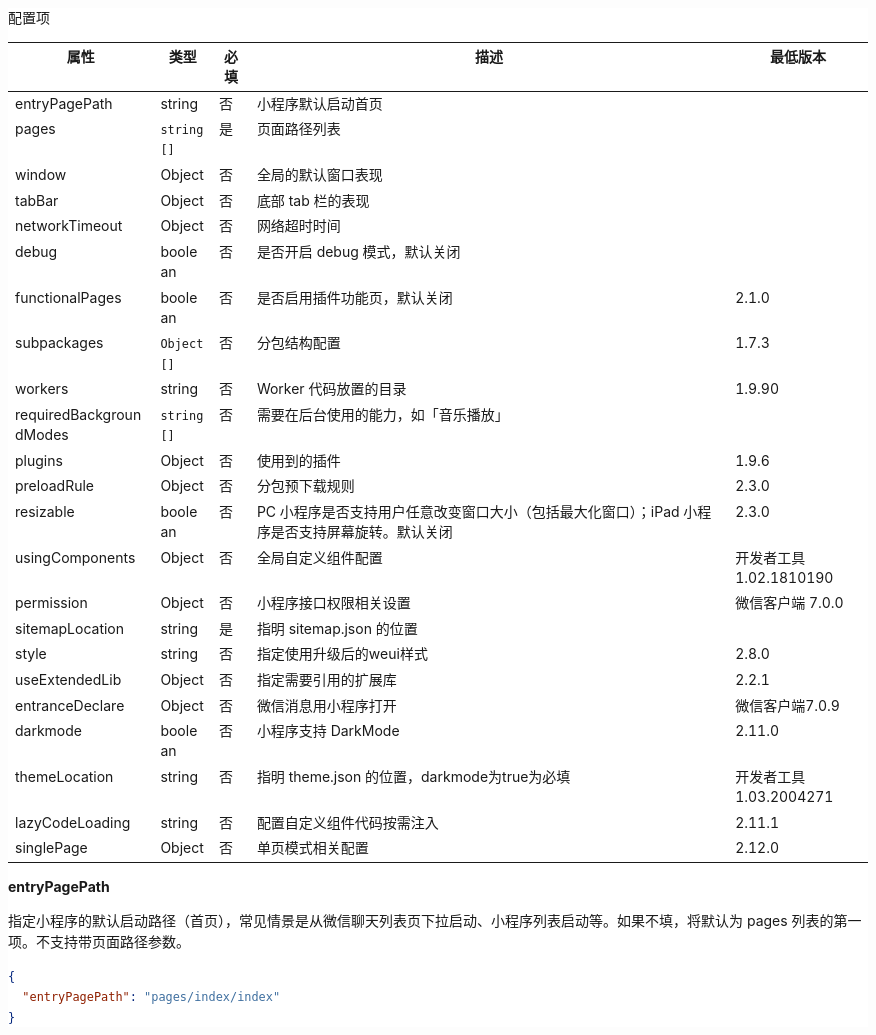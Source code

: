 配置项

| 属性 | 类型 | 必填 | 描述 | 最低版本 |
|---|---|---|---|---|
| entryPagePath | string | 否 | 小程序默认启动首页 |  |
| pages | `string[]` | 是 | 页面路径列表 |  |
| window | Object | 否 | 全局的默认窗口表现 |  |
| tabBar | Object | 否 | 底部 tab 栏的表现 |  |
| networkTimeout | Object | 否 | 网络超时时间 |  |
| debug | boolean | 否 | 是否开启 debug 模式，默认关闭 |  |
| functionalPages | boolean | 否 | 是否启用插件功能页，默认关闭 | 2.1.0 |
| subpackages | `Object[]` | 否 | 分包结构配置 | 1.7.3 |
| workers | string | 否 | Worker 代码放置的目录 | 1.9.90 |
| requiredBackgroundModes | `string[]` | 否 | 需要在后台使用的能力，如「音乐播放」 |  |
| plugins | Object | 否 | 使用到的插件 | 1.9.6 |
| preloadRule | Object | 否 | 分包预下载规则 | 2.3.0 |
| resizable | boolean | 否 | PC 小程序是否支持用户任意改变窗口大小（包括最大化窗口）；iPad 小程序是否支持屏幕旋转。默认关闭 | 2.3.0 |
| usingComponents | Object | 否 | 全局自定义组件配置 | 开发者工具 1.02.1810190 |
| permission | Object | 否 | 小程序接口权限相关设置 | 微信客户端 7.0.0 |
| sitemapLocation | string | 是 | 指明 sitemap.json 的位置 |  |
| style | string | 否 | 指定使用升级后的weui样式 | 2.8.0 |
| useExtendedLib | Object | 否 | 指定需要引用的扩展库 | 2.2.1 |
| entranceDeclare | Object | 否 | 微信消息用小程序打开 | 微信客户端7.0.9 |
| darkmode | boolean | 否 | 小程序支持 DarkMode | 2.11.0 |
| themeLocation | string | 否 | 指明 theme.json 的位置，darkmode为true为必填 | 开发者工具 1.03.2004271 |
| lazyCodeLoading | string | 否 | 配置自定义组件代码按需注入 | 2.11.1 |
| singlePage | Object | 否 | 单页模式相关配置 | 2.12.0 |

**entryPagePath**

指定小程序的默认启动路径（首页），常见情景是从微信聊天列表页下拉启动、小程序列表启动等。如果不填，将默认为 pages 列表的第一项。不支持带页面路径参数。

```json
{
  "entryPagePath": "pages/index/index"
}
```
